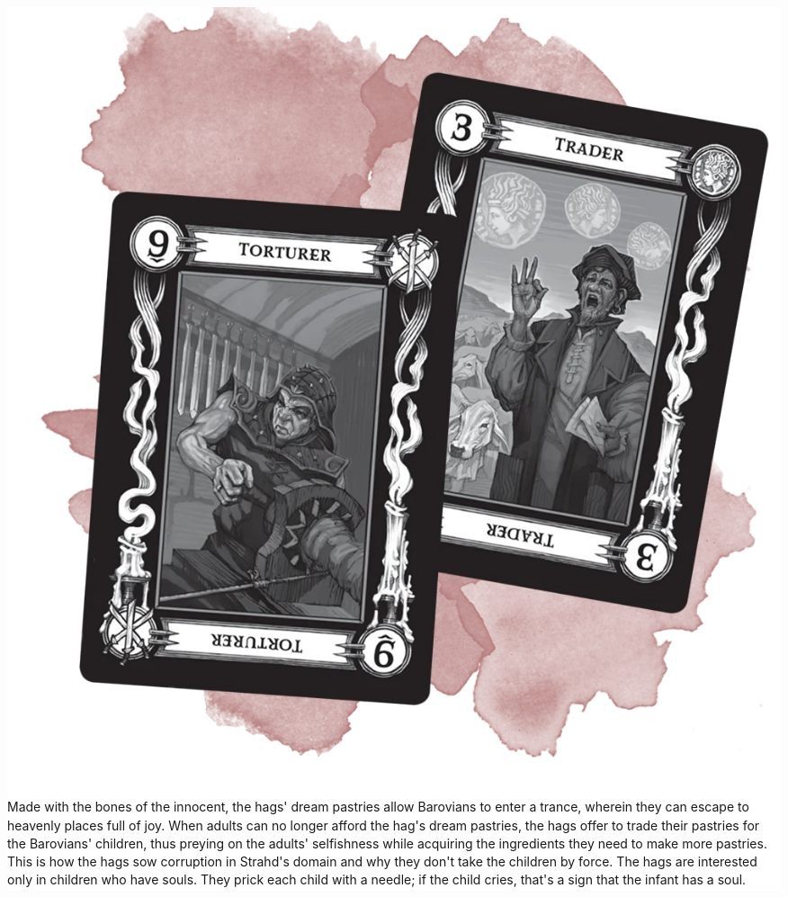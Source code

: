 ![](compendium/adventures/curse-of-strahd/img/070-cos06-01.webp#center)

Made with the bones of the innocent, the hags' dream pastries allow Barovians to enter a trance, wherein they can escape to heavenly places full of joy. When adults can no longer afford the hag's dream pastries, the hags offer to trade their pastries for the Barovians' children, thus preying on the adults' selfishness while acquiring the ingredients they need to make more pastries. This is how the hags sow corruption in Strahd's domain and why they don't take the children by force. The hags are interested only in children who have souls. They prick each child with a needle; if the child cries, that's a sign that the infant has a soul.
